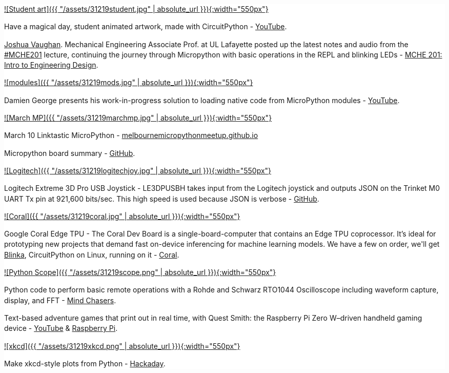 [![Student art]({{ "/assets/31219student.jpg" | absolute_url }}){:width="550px"}](https://youtu.be/juf5sN6uRzA)

Have a magical day, student animated artwork, made with CircuitPython - [YouTube](https://youtu.be/juf5sN6uRzA).

[Joshua Vaughan](https://twitter.com/Doc_Vaughan/status/1103821363788374016). Mechanical Engineering Associate Prof. at UL Lafayette posted up the latest notes and audio from the [#MCHE201](https://twitter.com/hashtag/MCHE201?src=hash) lecture, continuing the journey through Micropython with basic operations in the REPL and blinking LEDs - [MCHE 201: Intro to Engineering Design](http://www.ucs.louisiana.edu/~jev9637/MCHE201.html).

[![modules]({{ "/assets/31219mods.jpg" | absolute_url }}){:width="550px"}](https://www.youtube.com/watch?v=GDXsK1bkSdA)

Damien George presents his work-in-progress solution to loading native code from MicroPython modules - [YouTube](https://www.youtube.com/watch?v=GDXsK1bkSdA).

[![March MP]({{ "/assets/31219marchmp.jpg" | absolute_url }}){:width="550px"}](https://melbournemicropythonmeetup.github.io/March-10-Linktastic-MicroPython/)

March 10 Linktastic MicroPython - [melbournemicropythonmeetup.github.io](https://melbournemicropythonmeetup.github.io/March-10-Linktastic-MicroPython/)

Micropython board summary - [GitHub](https://github.com/micropython/micropython/wiki/Boards-Summary).

[![Logitech]({{ "/assets/31219logitechjoy.jpg" | absolute_url }}){:width="550px"}](https://github.com/gdsports/usbhostcopro#logitech-extreme-3d-pro-usb-joystick)

Logitech Extreme 3D Pro USB Joystick - LE3DPUSBH takes input from the Logitech joystick and outputs JSON on the Trinket M0 UART Tx pin at 921,600 bits/sec. This high speed is used because JSON is verbose - [GitHub](https://github.com/gdsports/usbhostcopro#logitech-extreme-3d-pro-usb-joystick).

[![Coral]({{ "/assets/31219coral.jpg" | absolute_url }}){:width="550px"}](https://coral.withgoogle.com/products/)

Google Coral Edge TPU - The Coral Dev Board is a single-board-computer that contains an Edge TPU coprocessor. It’s ideal for prototyping new projects that demand fast on-device inferencing for machine learning models. We have a few on order, we'll get [Blinka](https://learn.adafruit.com/circuitpython-on-raspberrypi-linux/installing-circuitpython-on-raspberry-pi), CircuitPython on Linux, running on it - [Coral](https://coral.withgoogle.com/products/).

[![Python Scope]({{ "/assets/31219scope.png" | absolute_url }}){:width="550px"}](https://mindchasers.com/dev/remote-scope-python)

Python code to perform basic remote operations with a Rohde and Schwarz RTO1044 Oscilloscope including waveform capture, display, and FFT - [Mind Chasers](https://mindchasers.com/dev/remote-scope-python).

Text-based adventure games that print out in real time, with Quest Smith: the Raspberry Pi Zero W–driven handheld gaming device - [YouTube](https://www.youtube.com/watch?v=ddWztlJpOYY) & [Raspberry Pi](https://www.raspberrypi.org/blog/handheld-text-based-adventure-gaming-with-quest-smith/).

[![xkcd]({{ "/assets/31219xkcd.png" | absolute_url }}){:width="550px"}](https://hackaday.com/2019/03/07/make-xkcd-style-plots-from-python/)

Make xkcd-style plots from Python - [Hackaday](https://hackaday.com/2019/03/07/make-xkcd-style-plots-from-python/).
